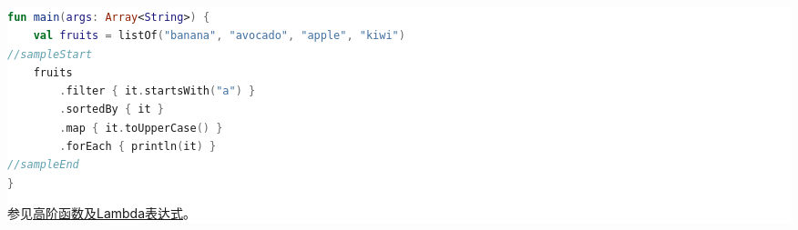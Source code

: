 ``` kotlin
fun main(args: Array<String>) {
    val fruits = listOf("banana", "avocado", "apple", "kiwi")
//sampleStart
    fruits
        .filter { it.startsWith("a") }
        .sortedBy { it }
        .map { it.toUpperCase() }
        .forEach { println(it) }
//sampleEnd
}
```
</div>

参见[高阶函数及Lambda表达式](lambdas.html)。

